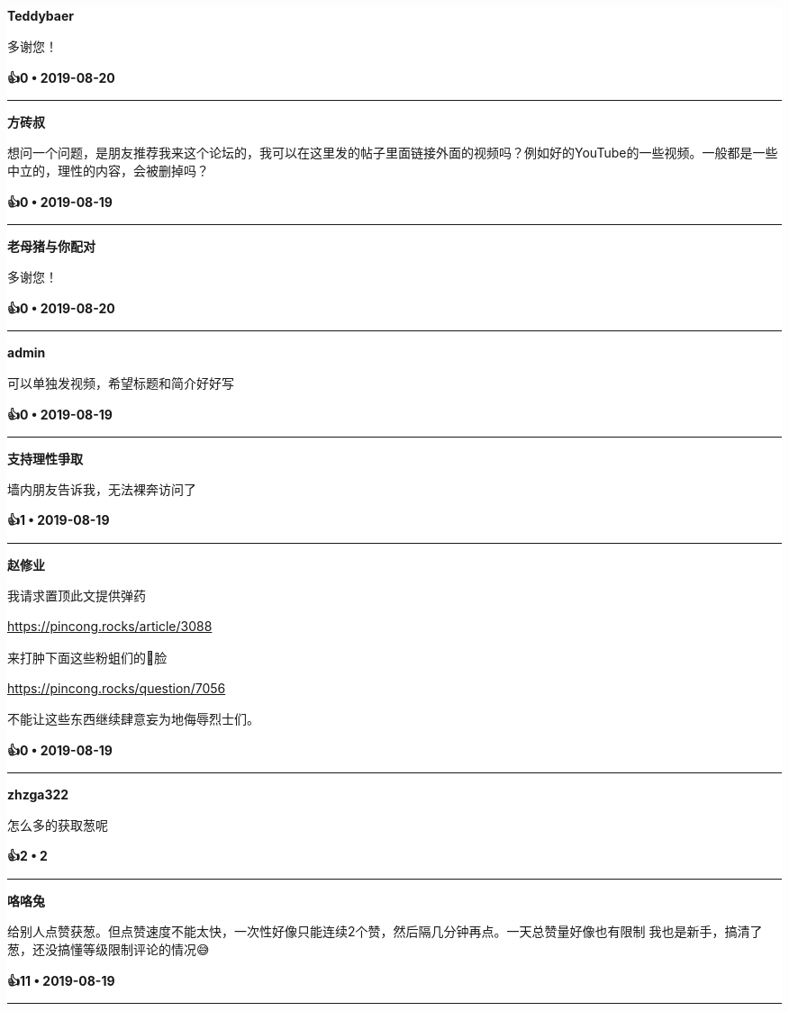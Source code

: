 **Teddybaer**

多谢您！ 

**👍0 • 2019-08-20**

---
**方砖叔**

想问一个问题，是朋友推荐我来这个论坛的，我可以在这里发的帖子里面链接外面的视频吗？例如好的YouTube的一些视频。一般都是一些中立的，理性的内容，会被删掉吗？ 

**👍0 • 2019-08-19**

---
**老母猪与你配对**

多谢您！ 

**👍0 • 2019-08-20**

---
**admin**

可以单独发视频，希望标题和简介好好写 

**👍0 • 2019-08-19**

---
**支持理性爭取**

墙内朋友告诉我，无法裸奔访问了 

**👍1 • 2019-08-19**

---
**赵修业**

我请求置顶此文提供弹药

https://pincong.rocks/article/3088

来打肿下面这些粉蛆们的🍺脸

https://pincong.rocks/question/7056

不能让这些东西继续肆意妄为地侮辱烈士们。 

**👍0 • 2019-08-19**

---
**zhzga322**

怎么多的获取葱呢 

**👍2 • 2**

---
**咯咯兔**

给别人点赞获葱。但点赞速度不能太快，一次性好像只能连续2个赞，然后隔几分钟再点。一天总赞量好像也有限制 我也是新手，搞清了葱，还没搞懂等级限制评论的情况😅 

**👍11 • 2019-08-19**

---